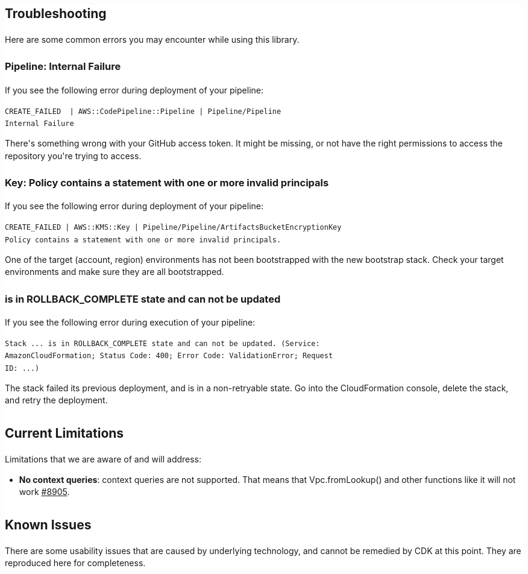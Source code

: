 ## Troubleshooting

Here are some common errors you may encounter while using this library.

### Pipeline: Internal Failure

If you see the following error during deployment of your pipeline:

```plaintext
CREATE_FAILED  | AWS::CodePipeline::Pipeline | Pipeline/Pipeline
Internal Failure
```

There's something wrong with your GitHub access token. It might be missing, or not have the
right permissions to access the repository you're trying to access.

### Key: Policy contains a statement with one or more invalid principals

If you see the following error during deployment of your pipeline:

```plaintext
CREATE_FAILED | AWS::KMS::Key | Pipeline/Pipeline/ArtifactsBucketEncryptionKey
Policy contains a statement with one or more invalid principals.
```

One of the target (account, region) environments has not been bootstrapped
with the new bootstrap stack. Check your target environments and make sure
they are all bootstrapped.

### <Stack> is in ROLLBACK_COMPLETE state and can not be updated

If  you see the following error during execution of your pipeline:

```plaintext
Stack ... is in ROLLBACK_COMPLETE state and can not be updated. (Service:
AmazonCloudFormation; Status Code: 400; Error Code: ValidationError; Request
ID: ...)
```

The stack failed its previous deployment, and is in a non-retryable state.
Go into the CloudFormation console, delete the stack, and retry the deployment.

## Current Limitations

Limitations that we are aware of and will address:

* **No context queries**: context queries are not supported. That means that
  Vpc.fromLookup() and other functions like it will not work [#8905](https://github.com/aws/aws-cdk/issues/8905).

## Known Issues

There are some usability issues that are caused by underlying technology, and
cannot be remedied by CDK at this point. They are reproduced here for completeness.
